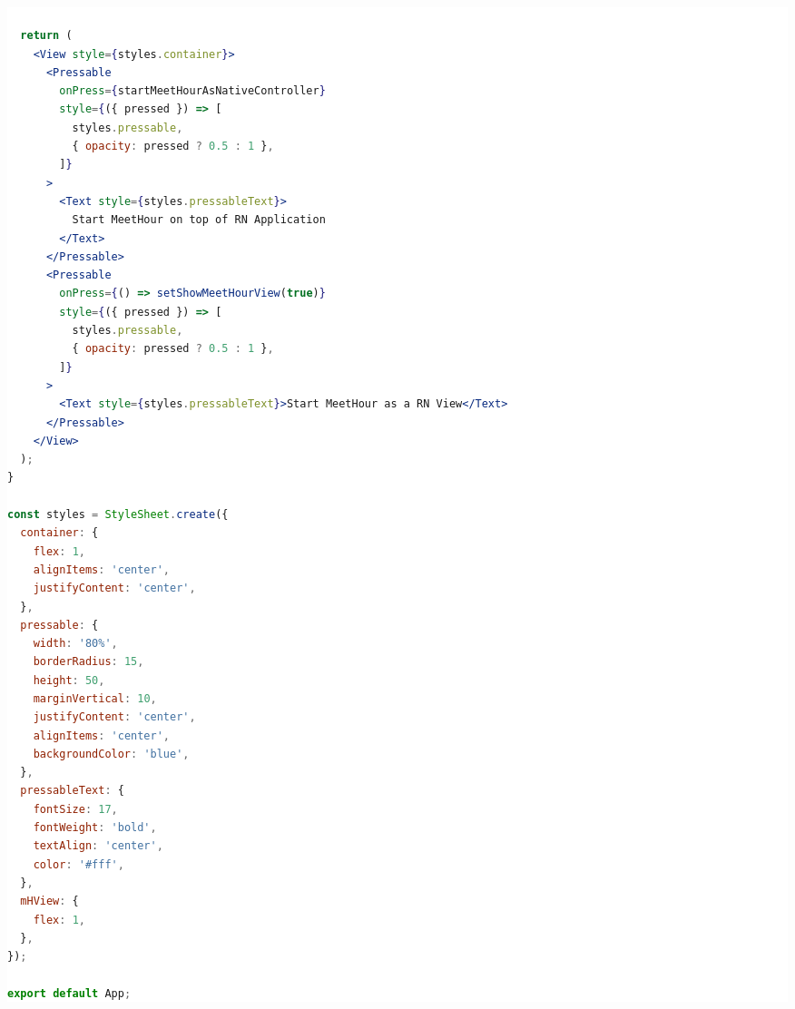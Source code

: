 ```jsx

  return (
    <View style={styles.container}>
      <Pressable
        onPress={startMeetHourAsNativeController}
        style={({ pressed }) => [
          styles.pressable,
          { opacity: pressed ? 0.5 : 1 },
        ]}
      >
        <Text style={styles.pressableText}>
          Start MeetHour on top of RN Application
        </Text>
      </Pressable>
      <Pressable
        onPress={() => setShowMeetHourView(true)}
        style={({ pressed }) => [
          styles.pressable,
          { opacity: pressed ? 0.5 : 1 },
        ]}
      >
        <Text style={styles.pressableText}>Start MeetHour as a RN View</Text>
      </Pressable>
    </View>
  );
}

const styles = StyleSheet.create({
  container: {
    flex: 1,
    alignItems: 'center',
    justifyContent: 'center',
  },
  pressable: {
    width: '80%',
    borderRadius: 15,
    height: 50,
    marginVertical: 10,
    justifyContent: 'center',
    alignItems: 'center',
    backgroundColor: 'blue',
  },
  pressableText: {
    fontSize: 17,
    fontWeight: 'bold',
    textAlign: 'center',
    color: '#fff',
  },
  mHView: {
    flex: 1,
  },
});

export default App;
```
